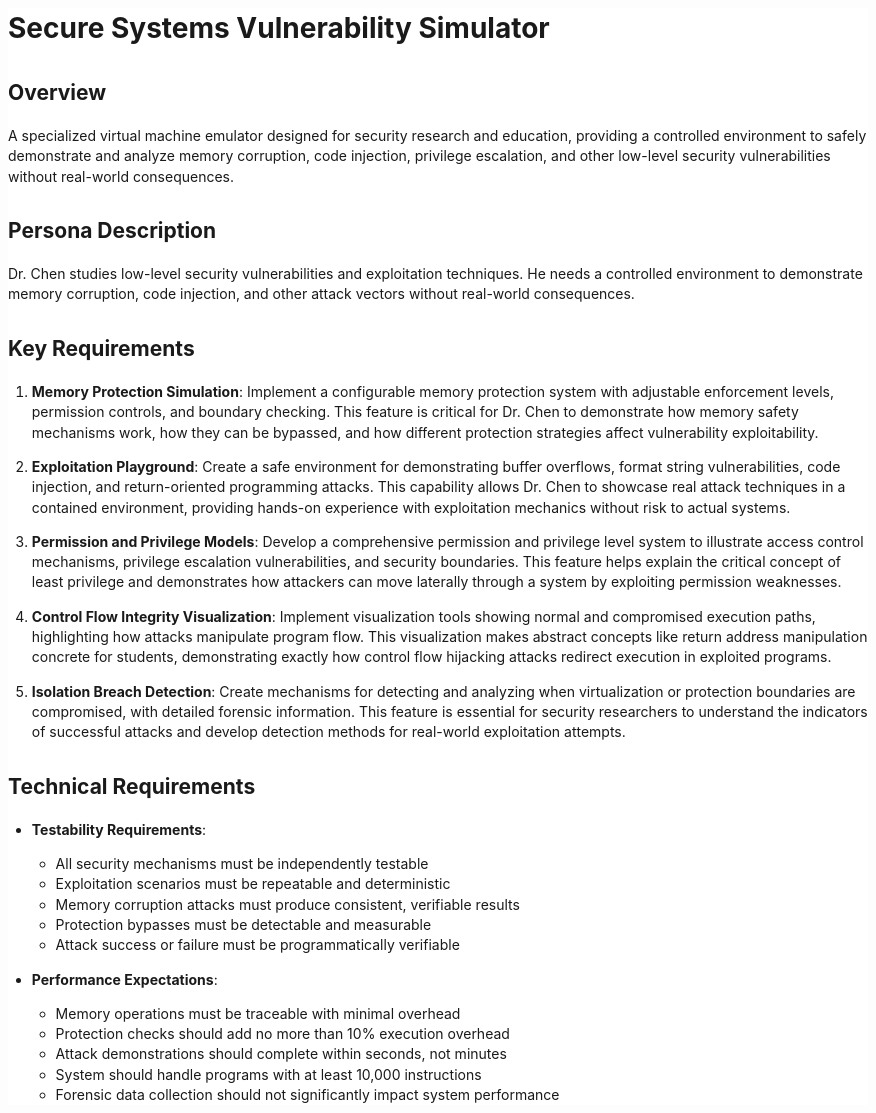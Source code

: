 # Secure Systems Vulnerability Simulator

## Overview
A specialized virtual machine emulator designed for security research and education, providing a controlled environment to safely demonstrate and analyze memory corruption, code injection, privilege escalation, and other low-level security vulnerabilities without real-world consequences.

## Persona Description
Dr. Chen studies low-level security vulnerabilities and exploitation techniques. He needs a controlled environment to demonstrate memory corruption, code injection, and other attack vectors without real-world consequences.

## Key Requirements
1. **Memory Protection Simulation**: Implement a configurable memory protection system with adjustable enforcement levels, permission controls, and boundary checking. This feature is critical for Dr. Chen to demonstrate how memory safety mechanisms work, how they can be bypassed, and how different protection strategies affect vulnerability exploitability.

2. **Exploitation Playground**: Create a safe environment for demonstrating buffer overflows, format string vulnerabilities, code injection, and return-oriented programming attacks. This capability allows Dr. Chen to showcase real attack techniques in a contained environment, providing hands-on experience with exploitation mechanics without risk to actual systems.

3. **Permission and Privilege Models**: Develop a comprehensive permission and privilege level system to illustrate access control mechanisms, privilege escalation vulnerabilities, and security boundaries. This feature helps explain the critical concept of least privilege and demonstrates how attackers can move laterally through a system by exploiting permission weaknesses.

4. **Control Flow Integrity Visualization**: Implement visualization tools showing normal and compromised execution paths, highlighting how attacks manipulate program flow. This visualization makes abstract concepts like return address manipulation concrete for students, demonstrating exactly how control flow hijacking attacks redirect execution in exploited programs.

5. **Isolation Breach Detection**: Create mechanisms for detecting and analyzing when virtualization or protection boundaries are compromised, with detailed forensic information. This feature is essential for security researchers to understand the indicators of successful attacks and develop detection methods for real-world exploitation attempts.

## Technical Requirements
- **Testability Requirements**:
  - All security mechanisms must be independently testable
  - Exploitation scenarios must be repeatable and deterministic
  - Memory corruption attacks must produce consistent, verifiable results
  - Protection bypasses must be detectable and measurable
  - Attack success or failure must be programmatically verifiable
  
- **Performance Expectations**:
  - Memory operations must be traceable with minimal overhead
  - Protection checks should add no more than 10% execution overhead
  - Attack demonstrations should complete within seconds, not minutes
  - System should handle programs with at least 10,000 instructions
  - Forensic data collection should not significantly impact system performance
